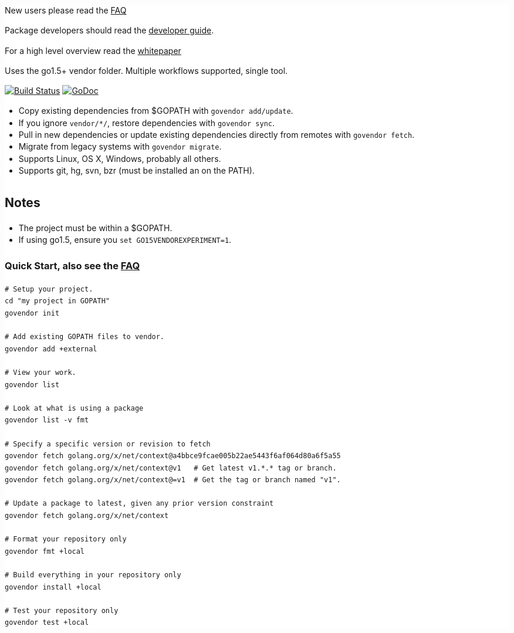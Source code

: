 New users please read the [FAQ](doc/faq.md)

Package developers should read the [developer guide](doc/dev-guide.md).

For a high level overview read the [whitepaper](doc/whitepaper.md)

Uses the go1.5+ vendor folder. Multiple workflows supported, single tool.

[![Build Status](https://travis-ci.org/kardianos/govendor.svg?branch=master)](https://travis-ci.org/kardianos/govendor)
[![GoDoc](https://godoc.org/github.com/kardianos/govendor?status.svg)](https://godoc.org/github.com/kardianos/govendor)

 * Copy existing dependencies from $GOPATH with `govendor add/update`.
 * If you ignore `vendor/*/`, restore dependencies with `govendor sync`.
 * Pull in new dependencies or update existing dependencies directly from
	remotes with `govendor fetch`.
 * Migrate from legacy systems with `govendor migrate`.
 * Supports Linux, OS X, Windows, probably all others.
 * Supports git, hg, svn, bzr (must be installed an on the PATH).

## Notes

 * The project must be within a $GOPATH.
 * If using go1.5, ensure you `set GO15VENDOREXPERIMENT=1`.

### Quick Start, also see the [FAQ](doc/faq.md)
```
# Setup your project.
cd "my project in GOPATH"
govendor init

# Add existing GOPATH files to vendor.
govendor add +external

# View your work.
govendor list

# Look at what is using a package
govendor list -v fmt

# Specify a specific version or revision to fetch
govendor fetch golang.org/x/net/context@a4bbce9fcae005b22ae5443f6af064d80a6f5a55
govendor fetch golang.org/x/net/context@v1   # Get latest v1.*.* tag or branch.
govendor fetch golang.org/x/net/context@=v1  # Get the tag or branch named "v1".

# Update a package to latest, given any prior version constraint
govendor fetch golang.org/x/net/context

# Format your repository only
govendor fmt +local

# Build everything in your repository only
govendor install +local

# Test your repository only
govendor test +local

```
